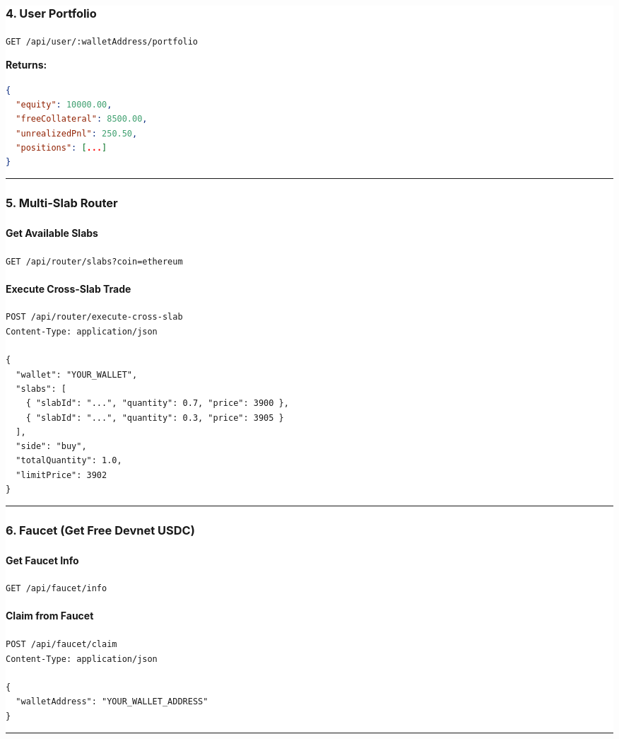 
### 4. **User Portfolio**

```
GET /api/user/:walletAddress/portfolio
```

**Returns:**
```json
{
  "equity": 10000.00,
  "freeCollateral": 8500.00,
  "unrealizedPnl": 250.50,
  "positions": [...]
}
```

---

### 5. **Multi-Slab Router**

#### Get Available Slabs
```
GET /api/router/slabs?coin=ethereum
```

#### Execute Cross-Slab Trade
```
POST /api/router/execute-cross-slab
Content-Type: application/json

{
  "wallet": "YOUR_WALLET",
  "slabs": [
    { "slabId": "...", "quantity": 0.7, "price": 3900 },
    { "slabId": "...", "quantity": 0.3, "price": 3905 }
  ],
  "side": "buy",
  "totalQuantity": 1.0,
  "limitPrice": 3902
}
```

---

### 6. **Faucet (Get Free Devnet USDC)**

#### Get Faucet Info
```
GET /api/faucet/info
```

#### Claim from Faucet
```
POST /api/faucet/claim
Content-Type: application/json

{
  "walletAddress": "YOUR_WALLET_ADDRESS"
}
```

---